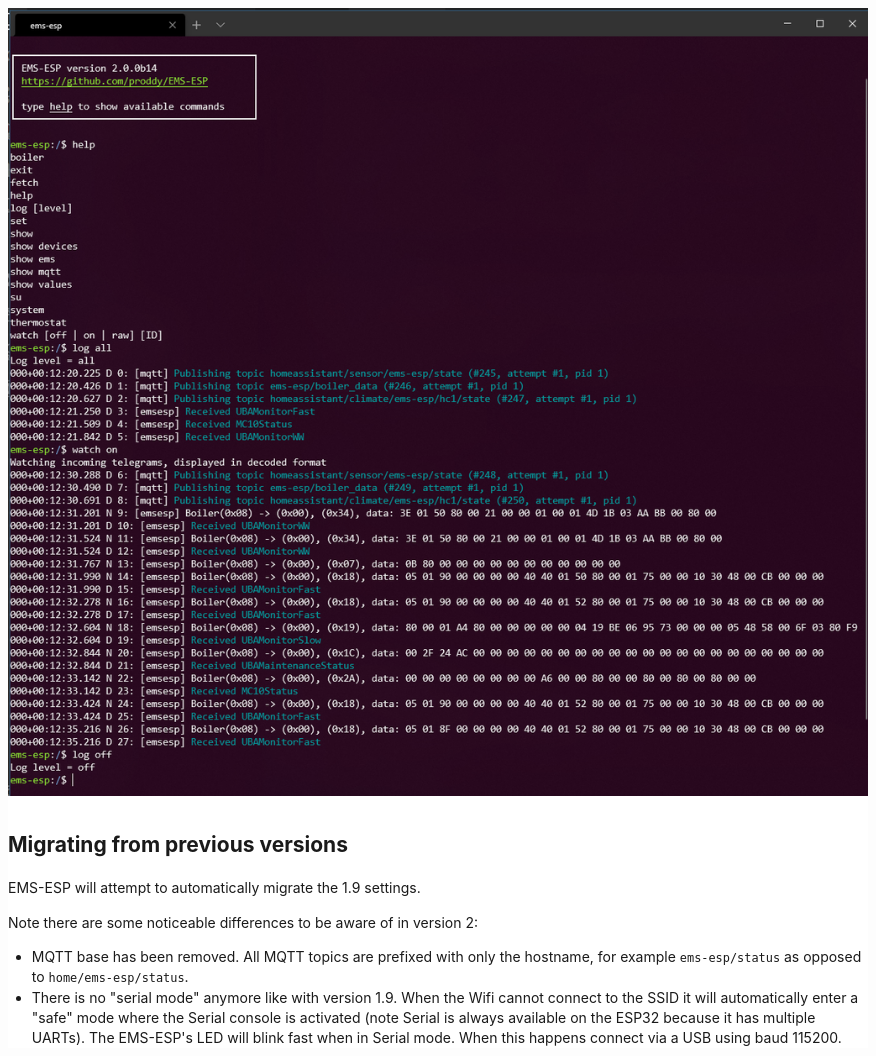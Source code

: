 <img src="media/console.PNG" width=100% height=100%>
  
## **Migrating from previous versions**

EMS-ESP will attempt to automatically migrate the 1.9 settings. 

Note there are some noticeable differences to be aware of in version 2:
  - MQTT base has been removed. All MQTT topics are prefixed with only the hostname, for example `ems-esp/status` as opposed to `home/ems-esp/status`.
  - There is no "serial mode" anymore like with version 1.9. When the Wifi cannot connect to the SSID it will automatically enter a "safe" mode where the Serial console is activated (note Serial is always available on the ESP32 because it has multiple UARTs). The EMS-ESP's LED will blink fast when in Serial mode. When this happens connect via a USB using baud 115200.
